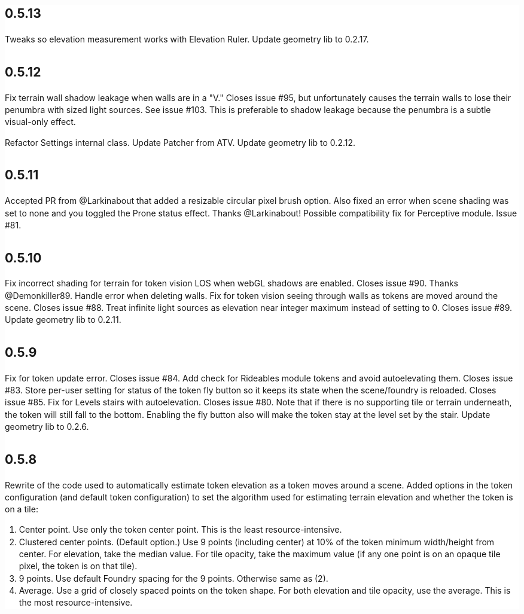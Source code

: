 ## 0.5.13
Tweaks so elevation measurement works with Elevation Ruler.
Update geometry lib to 0.2.17.

## 0.5.12
Fix terrain wall shadow leakage when walls are in a "V." Closes issue #95, but unfortunately causes the terrain walls to lose their penumbra with sized light sources. See issue #103. This is preferable to shadow leakage because the penumbra is a subtle visual-only effect.

Refactor Settings internal class.
Update Patcher from ATV.
Update geometry lib to 0.2.12.

## 0.5.11
Accepted PR from @Larkinabout that added a resizable circular pixel brush option. Also fixed an error when scene shading was set to none and you toggled the Prone status effect.  Thanks @Larkinabout!
Possible compatibility fix for Perceptive module. Issue #81.

## 0.5.10
Fix incorrect shading for terrain for token vision LOS when webGL shadows are enabled. Closes issue #90. Thanks @Demonkiller89.
Handle error when deleting walls.
Fix for token vision seeing through walls as tokens are moved around the scene. Closes issue #88.
Treat infinite light sources as elevation near integer maximum instead of setting to 0. Closes issue #89.
Update geometry lib to 0.2.11.

## 0.5.9
Fix for token update error. Closes issue #84.
Add check for Rideables module tokens and avoid autoelevating them. Closes issue #83.
Store per-user setting for status of the token fly button so it keeps its state when the scene/foundry is reloaded. Closes issue #85.
Fix for Levels stairs with autoelevation. Closes issue #80. Note that if there is no supporting tile or terrain underneath, the token will still fall to the bottom. Enabling the fly button also will make the token stay at the level set by the stair.
Update geometry lib to 0.2.6.

## 0.5.8
Rewrite of the code used to automatically estimate token elevation as a token moves around a scene. Added options in the token configuration (and default token configuration) to set the algorithm used for estimating terrain elevation and whether the token is on a tile:
1. Center point. Use only the token center point. This is the least resource-intensive.
2. Clustered center points. (Default option.) Use 9 points (including center) at 10% of the token minimum width/height from center. For elevation, take the median value. For tile opacity, take the maximum value (if any one point is on an opaque tile pixel, the token is on that tile).
3. 9 points. Use default Foundry spacing for the 9 points. Otherwise same as (2).
4. Average. Use a grid of closely spaced points on the token shape. For both elevation and tile opacity, use the average. This is the most resource-intensive.
